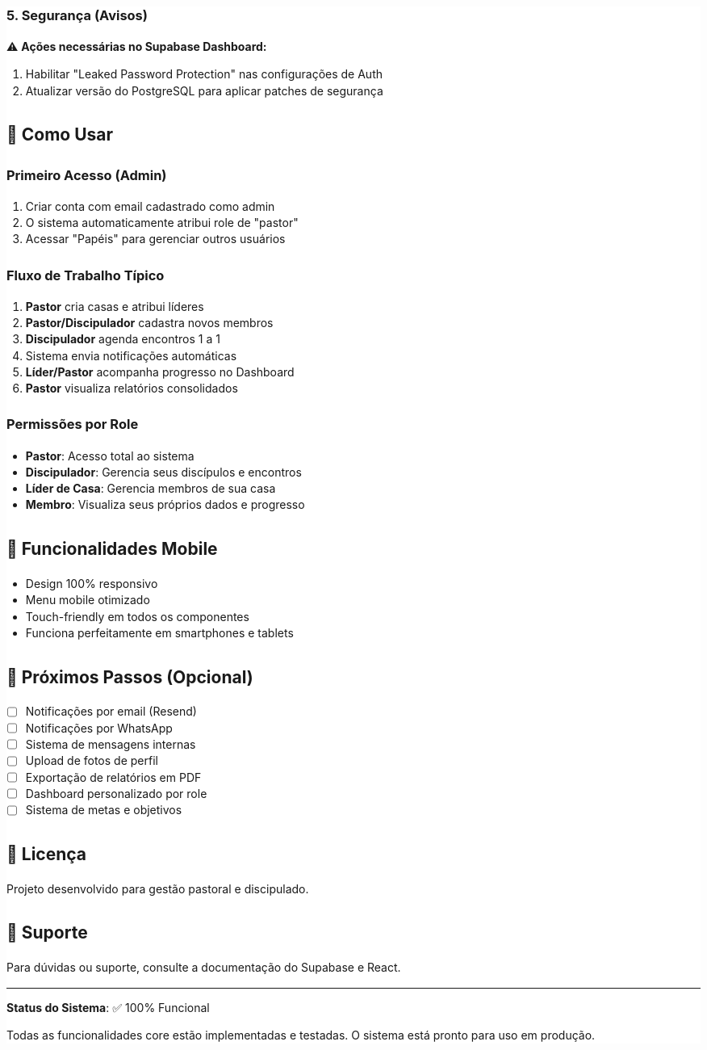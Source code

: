 ### 5. Segurança (Avisos)
⚠️ **Ações necessárias no Supabase Dashboard:**
1. Habilitar "Leaked Password Protection" nas configurações de Auth
2. Atualizar versão do PostgreSQL para aplicar patches de segurança

## 🚀 Como Usar

### Primeiro Acesso (Admin)
1. Criar conta com email cadastrado como admin
2. O sistema automaticamente atribui role de "pastor"
3. Acessar "Papéis" para gerenciar outros usuários

### Fluxo de Trabalho Típico
1. **Pastor** cria casas e atribui líderes
2. **Pastor/Discipulador** cadastra novos membros
3. **Discipulador** agenda encontros 1 a 1
4. Sistema envia notificações automáticas
5. **Líder/Pastor** acompanha progresso no Dashboard
6. **Pastor** visualiza relatórios consolidados

### Permissões por Role
- **Pastor**: Acesso total ao sistema
- **Discipulador**: Gerencia seus discípulos e encontros
- **Líder de Casa**: Gerencia membros de sua casa
- **Membro**: Visualiza seus próprios dados e progresso

## 📱 Funcionalidades Mobile
- Design 100% responsivo
- Menu mobile otimizado
- Touch-friendly em todos os componentes
- Funciona perfeitamente em smartphones e tablets

## 🎯 Próximos Passos (Opcional)
- [ ] Notificações por email (Resend)
- [ ] Notificações por WhatsApp
- [ ] Sistema de mensagens internas
- [ ] Upload de fotos de perfil
- [ ] Exportação de relatórios em PDF
- [ ] Dashboard personalizado por role
- [ ] Sistema de metas e objetivos

## 📄 Licença
Projeto desenvolvido para gestão pastoral e discipulado.

## 🙏 Suporte
Para dúvidas ou suporte, consulte a documentação do Supabase e React.

---

**Status do Sistema**: ✅ 100% Funcional

Todas as funcionalidades core estão implementadas e testadas. O sistema está pronto para uso em produção.
